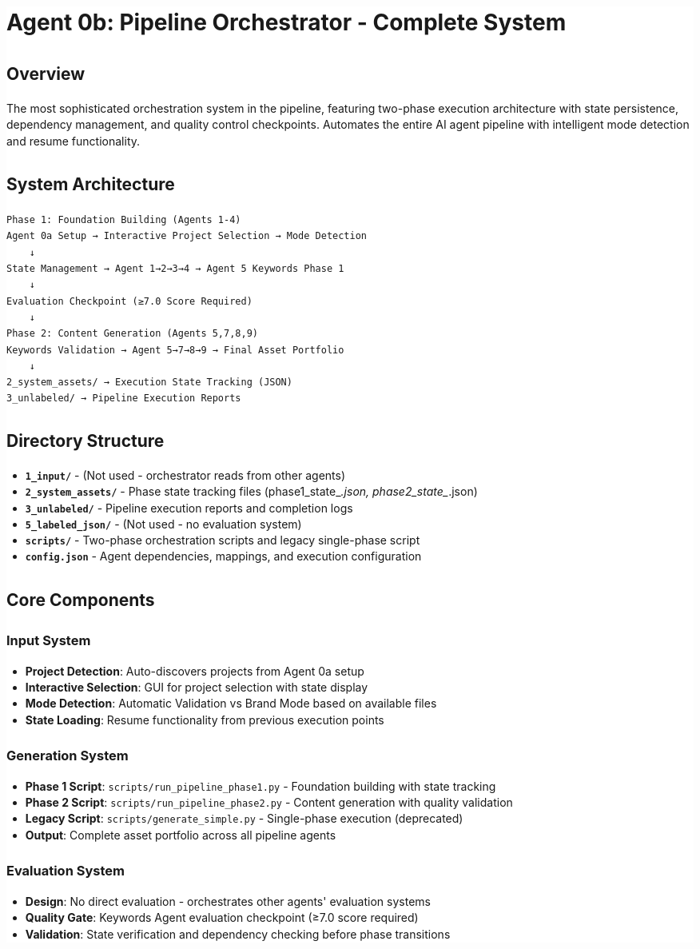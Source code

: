 # Agent 0b: Pipeline Orchestrator - Complete System

## Overview
The most sophisticated orchestration system in the pipeline, featuring two-phase execution architecture with state persistence, dependency management, and quality control checkpoints. Automates the entire AI agent pipeline with intelligent mode detection and resume functionality.

## System Architecture

```
Phase 1: Foundation Building (Agents 1-4)
Agent 0a Setup → Interactive Project Selection → Mode Detection
    ↓
State Management → Agent 1→2→3→4 → Agent 5 Keywords Phase 1 
    ↓
Evaluation Checkpoint (≥7.0 Score Required)
    ↓  
Phase 2: Content Generation (Agents 5,7,8,9)
Keywords Validation → Agent 5→7→8→9 → Final Asset Portfolio
    ↓
2_system_assets/ → Execution State Tracking (JSON)
3_unlabeled/ → Pipeline Execution Reports
```

## Directory Structure

- **`1_input/`** - (Not used - orchestrator reads from other agents)
- **`2_system_assets/`** - Phase state tracking files (phase1_state_*.json, phase2_state_*.json)
- **`3_unlabeled/`** - Pipeline execution reports and completion logs
- **`5_labeled_json/`** - (Not used - no evaluation system)
- **`scripts/`** - Two-phase orchestration scripts and legacy single-phase script
- **`config.json`** - Agent dependencies, mappings, and execution configuration

## Core Components

### Input System
- **Project Detection**: Auto-discovers projects from Agent 0a setup
- **Interactive Selection**: GUI for project selection with state display
- **Mode Detection**: Automatic Validation vs Brand Mode based on available files
- **State Loading**: Resume functionality from previous execution points

### Generation System  
- **Phase 1 Script**: `scripts/run_pipeline_phase1.py` - Foundation building with state tracking
- **Phase 2 Script**: `scripts/run_pipeline_phase2.py` - Content generation with quality validation
- **Legacy Script**: `scripts/generate_simple.py` - Single-phase execution (deprecated)
- **Output**: Complete asset portfolio across all pipeline agents

### Evaluation System
- **Design**: No direct evaluation - orchestrates other agents' evaluation systems
- **Quality Gate**: Keywords Agent evaluation checkpoint (≥7.0 score required)
- **Validation**: State verification and dependency checking before phase transitions
